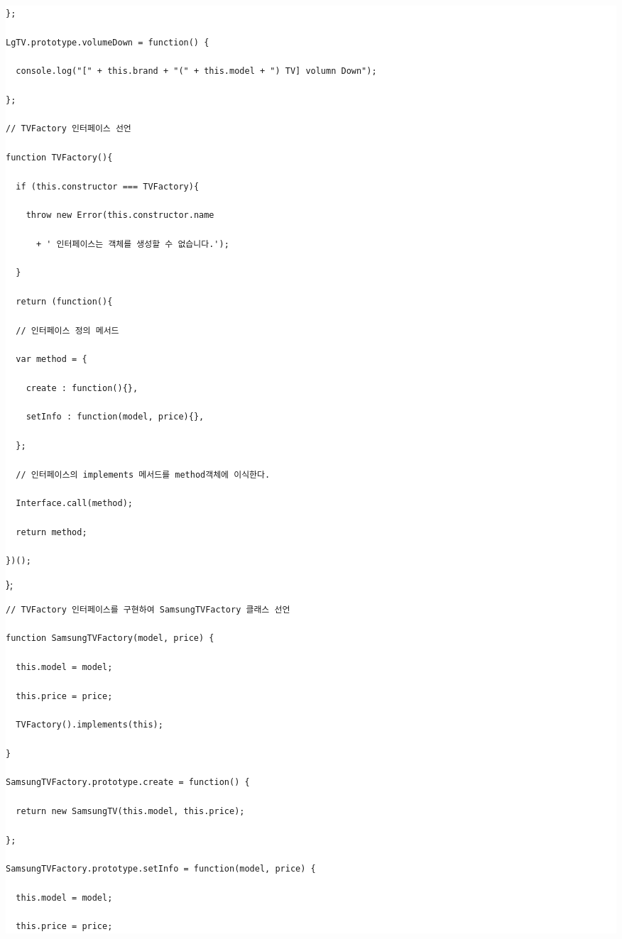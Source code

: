     };

    LgTV.prototype.volumeDown = function() {

      console.log("[" + this.brand + "(" + this.model + ") TV] volumn Down");

    };

    // TVFactory 인터페이스 선언

    function TVFactory(){

      if (this.constructor === TVFactory){

        throw new Error(this.constructor.name

          + ' 인터페이스는 객체를 생성할 수 없습니다.');

      }

      return (function(){

      // 인터페이스 정의 메서드

      var method = {

        create : function(){},

        setInfo : function(model, price){},

      };

      // 인터페이스의 implements 메서드를 method객체에 이식한다.

      Interface.call(method);

      return method;

    })();

};

    // TVFactory 인터페이스를 구현하여 SamsungTVFactory 클래스 선언

    function SamsungTVFactory(model, price) {

      this.model = model;

      this.price = price;

      TVFactory().implements(this);

    }

    SamsungTVFactory.prototype.create = function() {

      return new SamsungTV(this.model, this.price);

    };

    SamsungTVFactory.prototype.setInfo = function(model, price) {

      this.model = model;

      this.price = price;
